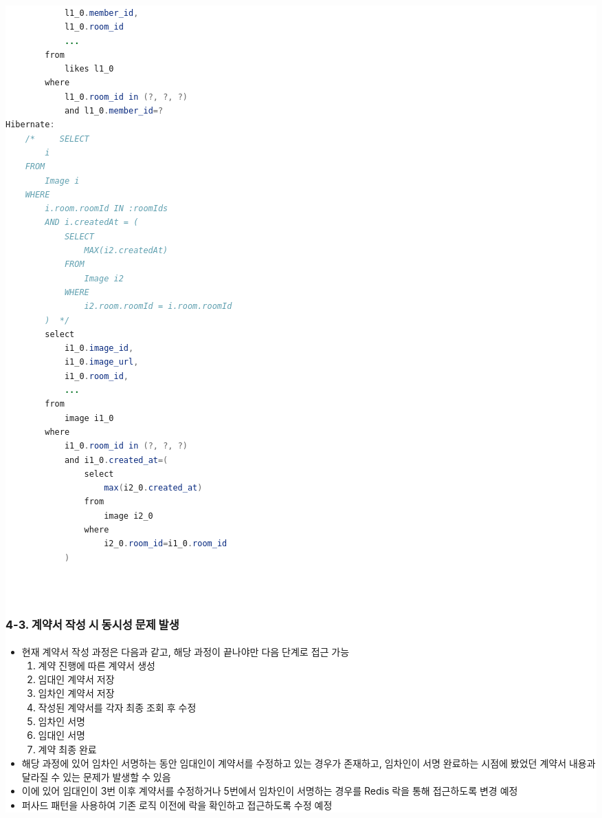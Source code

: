 ```java
            l1_0.member_id,
            l1_0.room_id
            ...
        from
            likes l1_0 
        where
            l1_0.room_id in (?, ?, ?) 
            and l1_0.member_id=?
Hibernate: 
    /*     SELECT
        i     
    FROM
        Image i     
    WHERE
        i.room.roomId IN :roomIds     
        AND i.createdAt = (
            SELECT
                MAX(i2.createdAt)         
            FROM
                Image i2         
            WHERE
                i2.room.roomId = i.room.roomId     
        )  */ 
        select
            i1_0.image_id,
            i1_0.image_url,
            i1_0.room_id,
            ...
        from
            image i1_0 
        where
            i1_0.room_id in (?, ?, ?) 
            and i1_0.created_at=(
                select
                    max(i2_0.created_at) 
                from
                    image i2_0 
                where
                    i2_0.room_id=i1_0.room_id
            )
```

<br><br>

### 4-3. 계약서 작성 시 동시성 문제 발생
- 현재 계약서 작성 과정은 다음과 같고, 해당 과정이 끝나야만 다음 단계로 접근 가능
    1. 계약 진행에 따른 계약서 생성
    2. 임대인 계약서 저장
    3. 임차인 계약서 저장
    4. 작성된 계약서를 각자 최종 조회 후 수정
    5. 임차인 서명
    6. 임대인 서명
    7. 계약 최종 완료
- 해당 과정에 있어 임차인 서명하는 동안 임대인이 계약서를 수정하고 있는 경우가 존재하고, 임차인이 서명 완료하는 시점에 봤었던 계약서 내용과 달라질 수 있는 문제가 발생할 수 있음
- 이에 있어 임대인이 3번 이후 계약서를 수정하거나 5번에서 임차인이 서명하는 경우를 Redis 락을 통해 접근하도록 변경 예정
- 퍼사드 패턴을 사용하여 기존 로직 이전에 락을 확인하고 접근하도록 수정 예정
